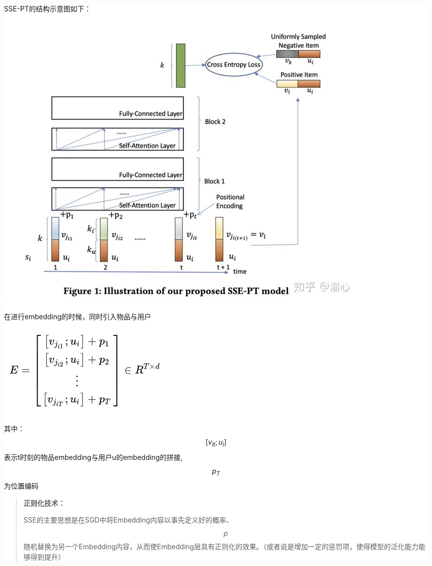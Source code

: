 SSE-PT的结构示意图如下：

![img](其他方式.assets/v2-0d2e0e4dbbb8748545c8dddfa4588a98_720w.jpg)

在进行embedding的时候，同时引入物品与用户

![image-20220309171524219](其他方式.assets/image-20220309171524219.png)

其中：$$[v_{it};u_{i}]$$表示t时刻的物品embedding与用户u的embedding的拼接,$$p_{T}$$为位置编码

>**正则化技术：**
>
>SSE的主要思想是在SGD中将Embedding内容以事先定义好的概率、$$p$$随机替换为另一个Embedding内容，从而使Embedding层具有正则化的效果。（或者说是增加一定的惩罚项，使得模型的泛化能力能够得到提升）
